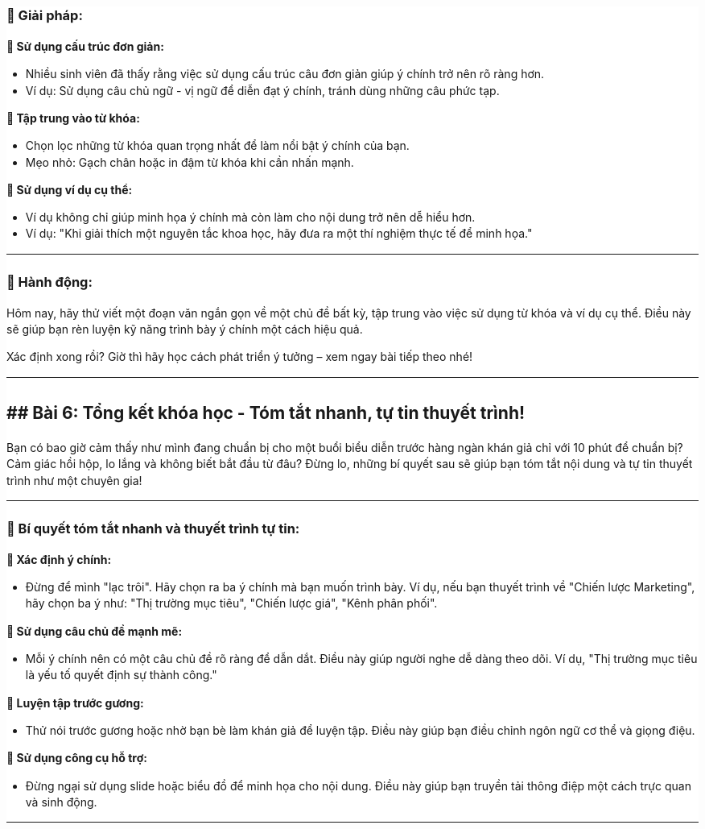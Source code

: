 
### 📌 Giải pháp:

**🔹 Sử dụng cấu trúc đơn giản:**

- Nhiều sinh viên đã thấy rằng việc sử dụng cấu trúc câu đơn giản giúp ý chính trở nên rõ ràng hơn.  
- Ví dụ: Sử dụng câu chủ ngữ - vị ngữ để diễn đạt ý chính, tránh dùng những câu phức tạp.

**🔹 Tập trung vào từ khóa:**

- Chọn lọc những từ khóa quan trọng nhất để làm nổi bật ý chính của bạn.  
- Mẹo nhỏ: Gạch chân hoặc in đậm từ khóa khi cần nhấn mạnh.

**🔹 Sử dụng ví dụ cụ thể:**

- Ví dụ không chỉ giúp minh họa ý chính mà còn làm cho nội dung trở nên dễ hiểu hơn.  
- Ví dụ: "Khi giải thích một nguyên tắc khoa học, hãy đưa ra một thí nghiệm thực tế để minh họa."

---

### 🚀 Hành động:

Hôm nay, hãy thử viết một đoạn văn ngắn gọn về một chủ đề bất kỳ, tập trung vào việc sử dụng từ khóa và ví dụ cụ thể. Điều này sẽ giúp bạn rèn luyện kỹ năng trình bày ý chính một cách hiệu quả.

Xác định xong rồi? Giờ thì hãy học cách phát triển ý tưởng – xem ngay bài tiếp theo nhé!

---
## ## Bài 6: Tổng kết khóa học - Tóm tắt nhanh, tự tin thuyết trình!

Bạn có bao giờ cảm thấy như mình đang chuẩn bị cho một buổi biểu diễn trước hàng ngàn khán giả chỉ với 10 phút để chuẩn bị? Cảm giác hồi hộp, lo lắng và không biết bắt đầu từ đâu? Đừng lo, những bí quyết sau sẽ giúp bạn tóm tắt nội dung và tự tin thuyết trình như một chuyên gia!

---

### 📌 Bí quyết tóm tắt nhanh và thuyết trình tự tin:

**🔹 Xác định ý chính:**
- Đừng để mình "lạc trôi". Hãy chọn ra ba ý chính mà bạn muốn trình bày. Ví dụ, nếu bạn thuyết trình về "Chiến lược Marketing", hãy chọn ba ý như: "Thị trường mục tiêu", "Chiến lược giá", "Kênh phân phối".

**🔹 Sử dụng câu chủ đề mạnh mẽ:**
- Mỗi ý chính nên có một câu chủ đề rõ ràng để dẫn dắt. Điều này giúp người nghe dễ dàng theo dõi. Ví dụ, "Thị trường mục tiêu là yếu tố quyết định sự thành công."

**🔹 Luyện tập trước gương:**
- Thử nói trước gương hoặc nhờ bạn bè làm khán giả để luyện tập. Điều này giúp bạn điều chỉnh ngôn ngữ cơ thể và giọng điệu.

**🔹 Sử dụng công cụ hỗ trợ:**
- Đừng ngại sử dụng slide hoặc biểu đồ để minh họa cho nội dung. Điều này giúp bạn truyền tải thông điệp một cách trực quan và sinh động.

---
